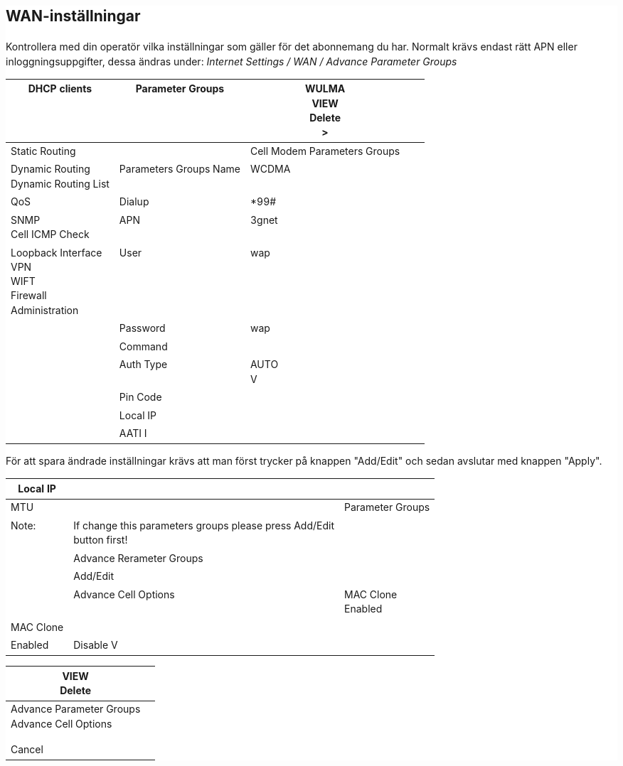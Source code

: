 ## **WAN-inställningar**

Kontrollera med din operatör vilka inställningar som gäller för det abonnemang du har. Normalt krävs endast rätt APN eller inloggningsuppgifter, dessa ändras under: *Internet Settings / WAN / Advance Parameter Groups*

| DHCP clients                                                    | Parameter Groups       | WULMA<br>VIEW<br>Delete<br>> |  |  |
|-----------------------------------------------------------------|------------------------|------------------------------|--|--|
| Static Routing                                                  |                        | Cell Modem Parameters Groups |  |  |
| Dynamic Routing<br>Dynamic Routing List                         | Parameters Groups Name | WCDMA                        |  |  |
| QoS                                                             | Dialup                 | *99#                         |  |  |
| SNMP<br>Cell ICMP Check                                         | APN                    | 3gnet                        |  |  |
| Loopback Interface<br>VPN<br>WIFT<br>Firewall<br>Administration | User                   | wap                          |  |  |
|                                                                 | Password               | wap                          |  |  |
|                                                                 | Command                |                              |  |  |
|                                                                 | Auth Type              | AUTO<br>V                    |  |  |
|                                                                 | Pin Code               |                              |  |  |
|                                                                 | Local IP               |                              |  |  |
|                                                                 | AATI I                 |                              |  |  |

För att spara ändrade inställningar krävs att man först trycker på knappen "Add/Edit" och sedan avslutar med knappen "Apply".

| Local IP  |                                                                         |                      |
|-----------|-------------------------------------------------------------------------|----------------------|
| MTU       |                                                                         | Parameter Groups     |
| Note:     | If change this parameters groups please press Add/Edit<br>button first! |                      |
|           | Advance Rerameter Groups                                                |                      |
|           | Add/Edit                                                                |                      |
|           | Advance Cell Options                                                    | MAC Clone<br>Enabled |
| MAC Clone |                                                                         |                      |
| Enabled   | Disable V                                                               |                      |

| VIEW<br>Delete                                   |  |
|--------------------------------------------------|--|
| Advance Parameter Groups<br>Advance Cell Options |  |
|                                                  |  |
|                                                  |  |
| Cancel                                           |  |
